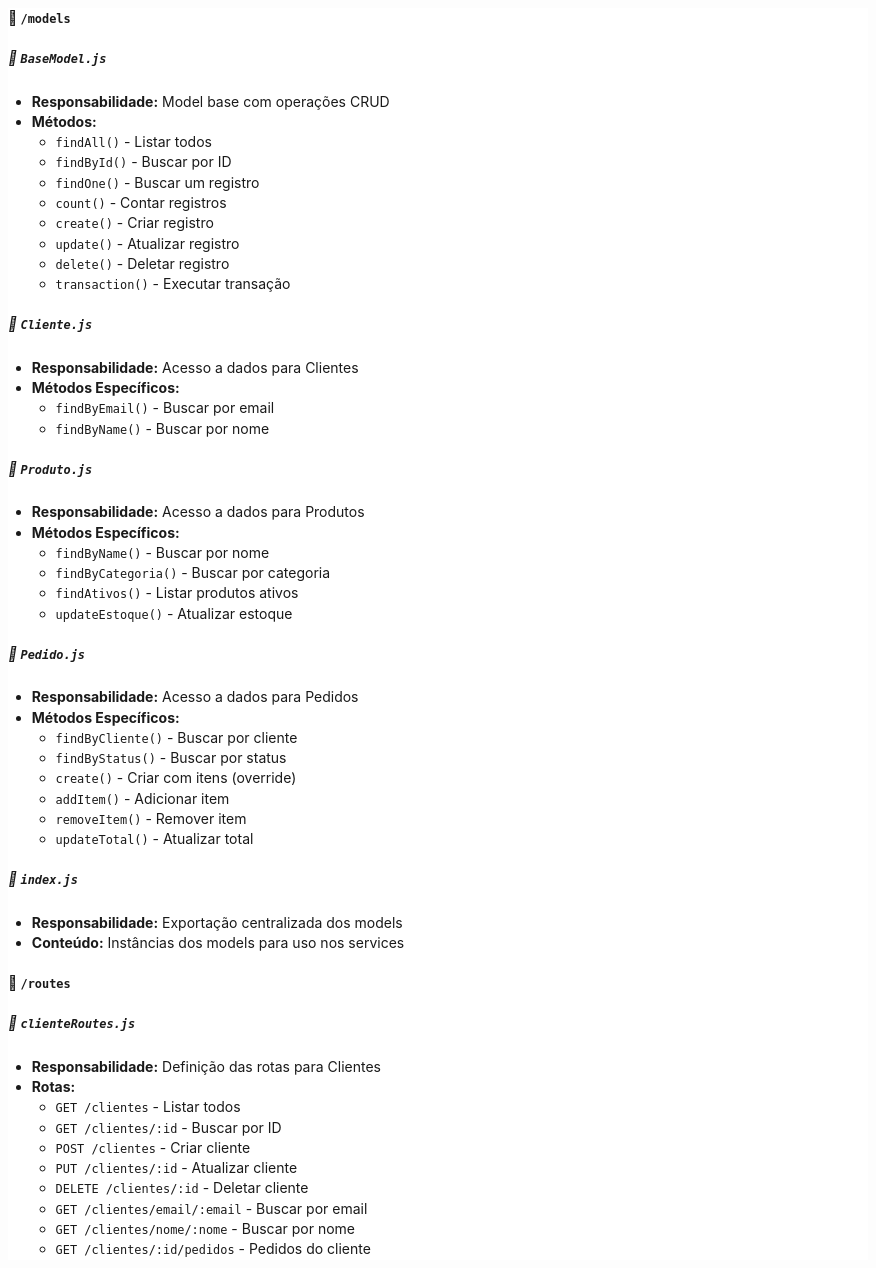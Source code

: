 #### **📁 `/models`**

##### **📄 `BaseModel.js`**
- **Responsabilidade:** Model base com operações CRUD
- **Métodos:**
  - `findAll()` - Listar todos
  - `findById()` - Buscar por ID
  - `findOne()` - Buscar um registro
  - `count()` - Contar registros
  - `create()` - Criar registro
  - `update()` - Atualizar registro
  - `delete()` - Deletar registro
  - `transaction()` - Executar transação

##### **📄 `Cliente.js`**
- **Responsabilidade:** Acesso a dados para Clientes
- **Métodos Específicos:**
  - `findByEmail()` - Buscar por email
  - `findByName()` - Buscar por nome

##### **📄 `Produto.js`**
- **Responsabilidade:** Acesso a dados para Produtos
- **Métodos Específicos:**
  - `findByName()` - Buscar por nome
  - `findByCategoria()` - Buscar por categoria
  - `findAtivos()` - Listar produtos ativos
  - `updateEstoque()` - Atualizar estoque

##### **📄 `Pedido.js`**
- **Responsabilidade:** Acesso a dados para Pedidos
- **Métodos Específicos:**
  - `findByCliente()` - Buscar por cliente
  - `findByStatus()` - Buscar por status
  - `create()` - Criar com itens (override)
  - `addItem()` - Adicionar item
  - `removeItem()` - Remover item
  - `updateTotal()` - Atualizar total

##### **📄 `index.js`**
- **Responsabilidade:** Exportação centralizada dos models
- **Conteúdo:** Instâncias dos models para uso nos services

#### **📁 `/routes`**

##### **📄 `clienteRoutes.js`**
- **Responsabilidade:** Definição das rotas para Clientes
- **Rotas:**
  - `GET /clientes` - Listar todos
  - `GET /clientes/:id` - Buscar por ID
  - `POST /clientes` - Criar cliente
  - `PUT /clientes/:id` - Atualizar cliente
  - `DELETE /clientes/:id` - Deletar cliente
  - `GET /clientes/email/:email` - Buscar por email
  - `GET /clientes/nome/:nome` - Buscar por nome
  - `GET /clientes/:id/pedidos` - Pedidos do cliente
